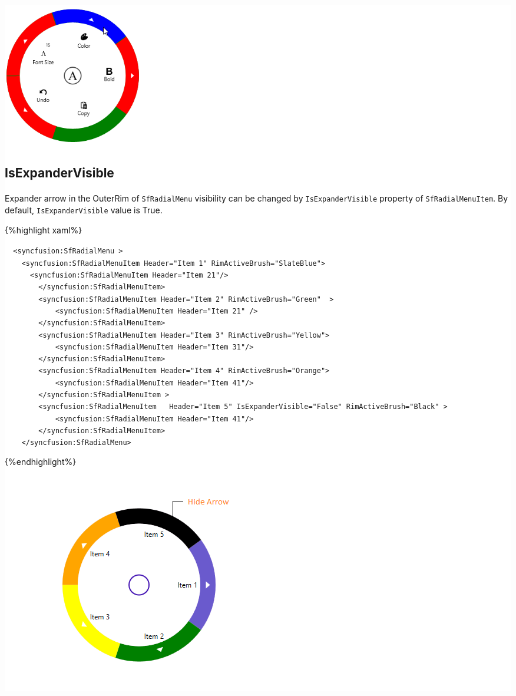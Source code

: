 

![Appearance-and-Styling_img4](Appearance-and-Styling_images/Appearance-and-Styling_img4.png)

## IsExpanderVisible

Expander arrow in the OuterRim of `SfRadialMenu` visibility can be changed by `IsExpanderVisible` property of `SfRadialMenuItem`. By default, `IsExpanderVisible` value is True.

{%highlight xaml%}

      <syncfusion:SfRadialMenu >
        <syncfusion:SfRadialMenuItem Header="Item 1" RimActiveBrush="SlateBlue">      
          <syncfusion:SfRadialMenuItem Header="Item 21"/>
            </syncfusion:SfRadialMenuItem>
            <syncfusion:SfRadialMenuItem Header="Item 2" RimActiveBrush="Green"  >
                <syncfusion:SfRadialMenuItem Header="Item 21" />
            </syncfusion:SfRadialMenuItem>
            <syncfusion:SfRadialMenuItem Header="Item 3" RimActiveBrush="Yellow">
                <syncfusion:SfRadialMenuItem Header="Item 31"/>
            </syncfusion:SfRadialMenuItem>
            <syncfusion:SfRadialMenuItem Header="Item 4" RimActiveBrush="Orange">
                <syncfusion:SfRadialMenuItem Header="Item 41"/>
            </syncfusion:SfRadialMenuItem >
            <syncfusion:SfRadialMenuItem   Header="Item 5" IsExpanderVisible="False" RimActiveBrush="Black" >
                <syncfusion:SfRadialMenuItem Header="Item 41"/>
            </syncfusion:SfRadialMenuItem>
        </syncfusion:SfRadialMenu>

{%endhighlight%}

![Appearance-and-Styling_img8](Appearance-and-Styling_images/Appearance-and-Styling_img8.png)
